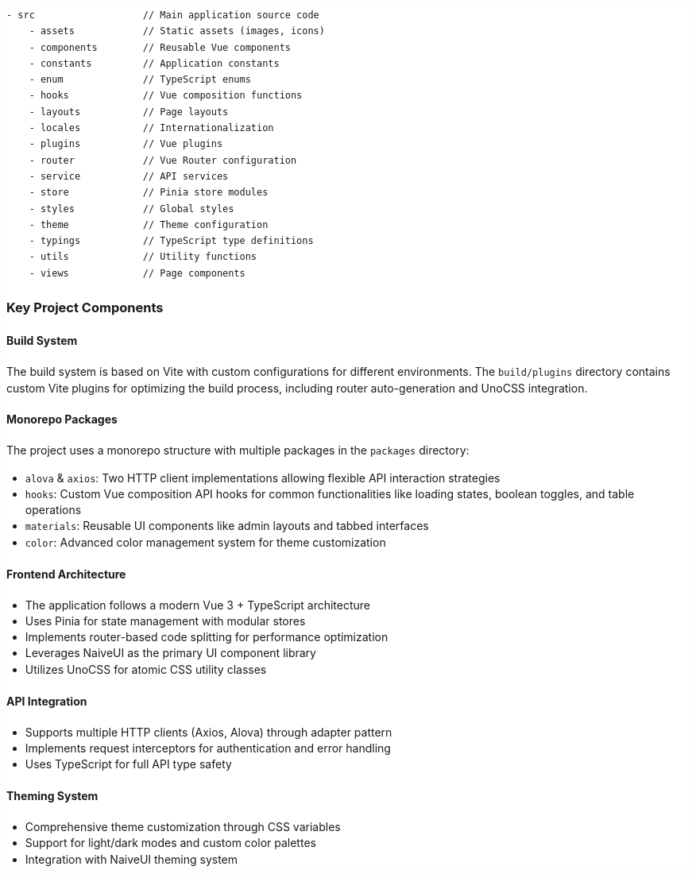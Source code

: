 ```
- src                   // Main application source code
    - assets            // Static assets (images, icons)
    - components        // Reusable Vue components
    - constants         // Application constants
    - enum              // TypeScript enums
    - hooks             // Vue composition functions
    - layouts           // Page layouts
    - locales           // Internationalization
    - plugins           // Vue plugins
    - router            // Vue Router configuration
    - service           // API services
    - store             // Pinia store modules
    - styles            // Global styles
    - theme             // Theme configuration
    - typings           // TypeScript type definitions
    - utils             // Utility functions
    - views             // Page components
```

### Key Project Components

#### Build System
The build system is based on Vite with custom configurations for different environments. The `build/plugins` directory contains custom Vite plugins for optimizing the build process, including router auto-generation and UnoCSS integration.

#### Monorepo Packages
The project uses a monorepo structure with multiple packages in the `packages` directory:
- `alova` & `axios`: Two HTTP client implementations allowing flexible API interaction strategies
- `hooks`: Custom Vue composition API hooks for common functionalities like loading states, boolean toggles, and table operations
- `materials`: Reusable UI components like admin layouts and tabbed interfaces
- `color`: Advanced color management system for theme customization

#### Frontend Architecture
- The application follows a modern Vue 3 + TypeScript architecture
- Uses Pinia for state management with modular stores
- Implements router-based code splitting for performance optimization
- Leverages NaiveUI as the primary UI component library
- Utilizes UnoCSS for atomic CSS utility classes

#### API Integration
- Supports multiple HTTP clients (Axios, Alova) through adapter pattern
- Implements request interceptors for authentication and error handling
- Uses TypeScript for full API type safety

#### Theming System
- Comprehensive theme customization through CSS variables
- Support for light/dark modes and custom color palettes
- Integration with NaiveUI theming system
